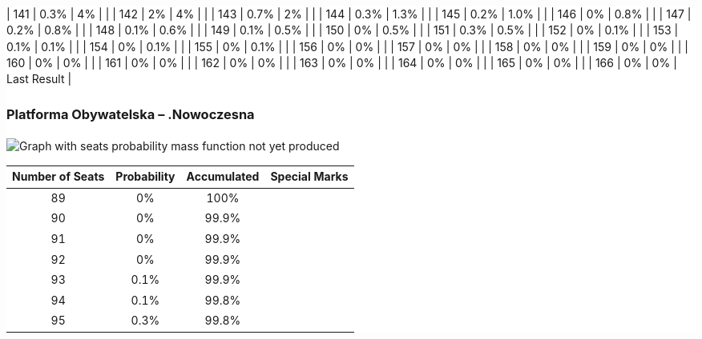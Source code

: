 | 141 | 0.3% | 4% |  |
| 142 | 2% | 4% |  |
| 143 | 0.7% | 2% |  |
| 144 | 0.3% | 1.3% |  |
| 145 | 0.2% | 1.0% |  |
| 146 | 0% | 0.8% |  |
| 147 | 0.2% | 0.8% |  |
| 148 | 0.1% | 0.6% |  |
| 149 | 0.1% | 0.5% |  |
| 150 | 0% | 0.5% |  |
| 151 | 0.3% | 0.5% |  |
| 152 | 0% | 0.1% |  |
| 153 | 0.1% | 0.1% |  |
| 154 | 0% | 0.1% |  |
| 155 | 0% | 0.1% |  |
| 156 | 0% | 0% |  |
| 157 | 0% | 0% |  |
| 158 | 0% | 0% |  |
| 159 | 0% | 0% |  |
| 160 | 0% | 0% |  |
| 161 | 0% | 0% |  |
| 162 | 0% | 0% |  |
| 163 | 0% | 0% |  |
| 164 | 0% | 0% |  |
| 165 | 0% | 0% |  |
| 166 | 0% | 0% | Last Result |

### Platforma Obywatelska – .Nowoczesna

![Graph with seats probability mass function not yet produced](2018-02-08-CBOS-coalitions-seats-pmf-po–n.png "Seats Probability Mass Function")

| Number of Seats | Probability | Accumulated | Special Marks |
|:---------------:|:-----------:|:-----------:|:-------------:|
| 89 | 0% | 100% |  |
| 90 | 0% | 99.9% |  |
| 91 | 0% | 99.9% |  |
| 92 | 0% | 99.9% |  |
| 93 | 0.1% | 99.9% |  |
| 94 | 0.1% | 99.8% |  |
| 95 | 0.3% | 99.8% |  |